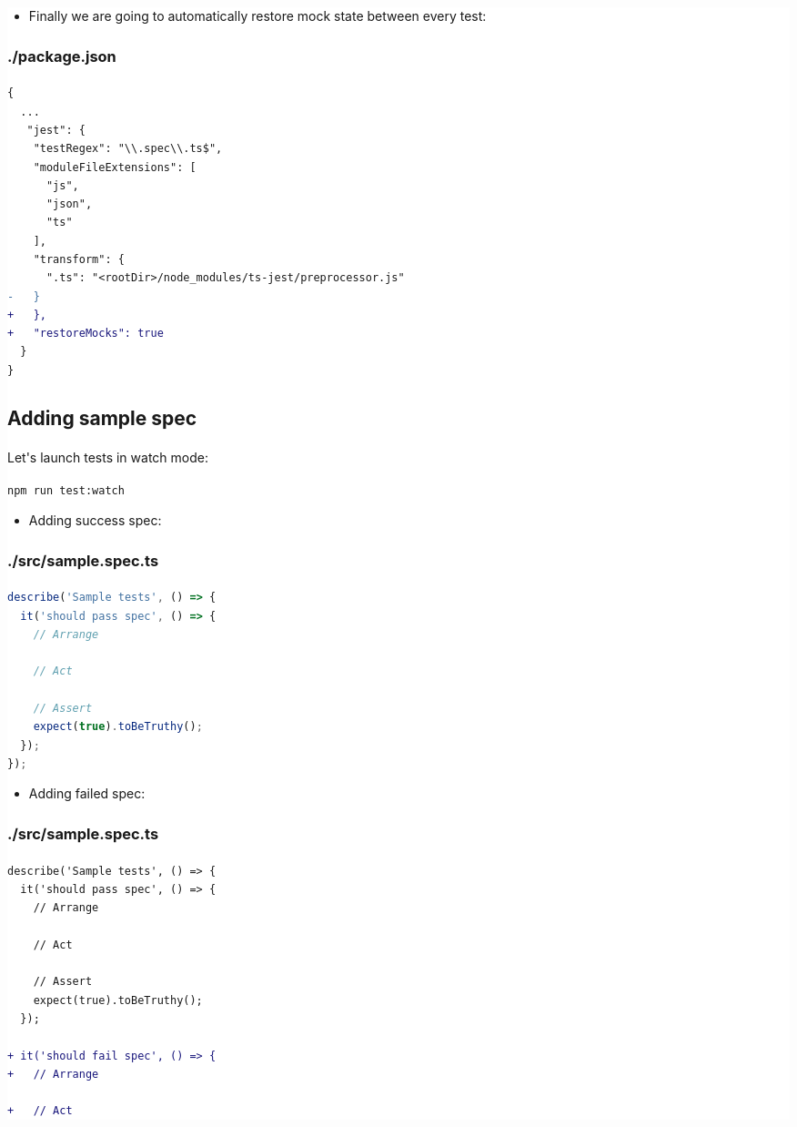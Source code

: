 - Finally we are going to automatically restore mock state between every test:

### ./package.json
```diff
{
  ...
   "jest": {
    "testRegex": "\\.spec\\.ts$",
    "moduleFileExtensions": [
      "js",
      "json",
      "ts"
    ],
    "transform": {
      ".ts": "<rootDir>/node_modules/ts-jest/preprocessor.js"
-   }
+   },
+   "restoreMocks": true
  }
}
```

## Adding sample spec

Let's launch tests in watch mode:

```bash
npm run test:watch
```

- Adding success spec:

### ./src/sample.spec.ts

```javascript
describe('Sample tests', () => {
  it('should pass spec', () => {
    // Arrange

    // Act

    // Assert
    expect(true).toBeTruthy();
  });
});
```

- Adding failed spec:

### ./src/sample.spec.ts

```diff
describe('Sample tests', () => {
  it('should pass spec', () => {
    // Arrange

    // Act

    // Assert
    expect(true).toBeTruthy();
  });

+ it('should fail spec', () => {
+   // Arrange

+   // Act
```